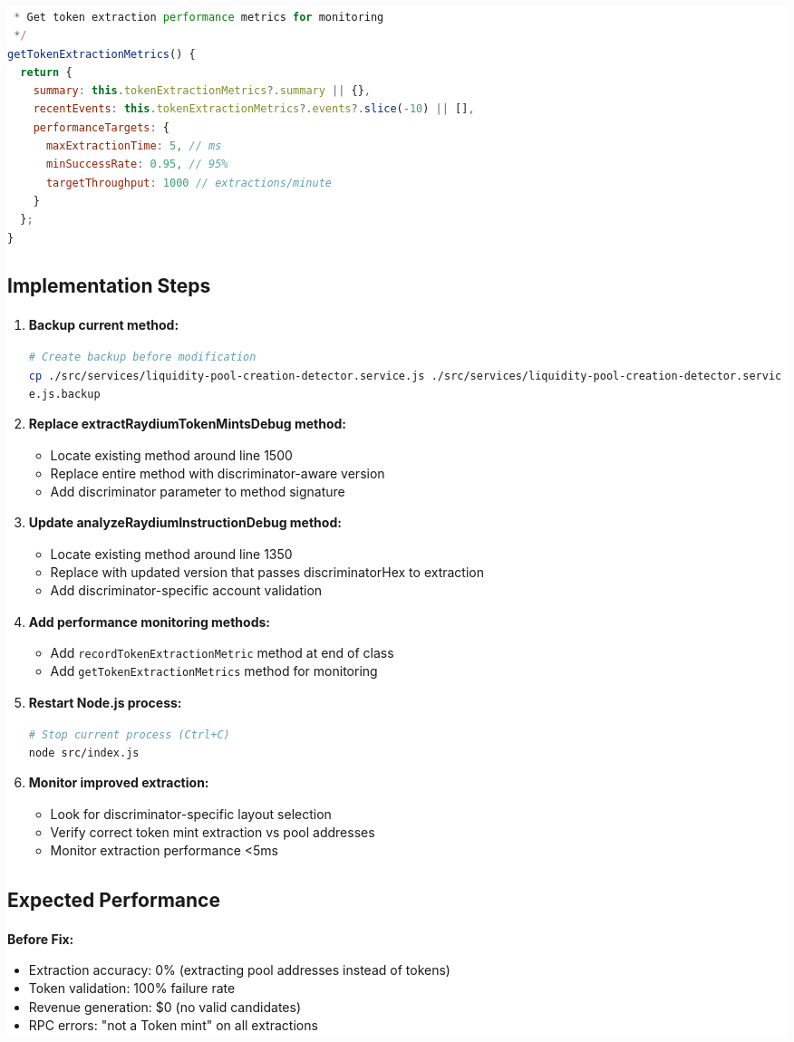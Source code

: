 ```javascript
 * Get token extraction performance metrics for monitoring
 */
getTokenExtractionMetrics() {
  return {
    summary: this.tokenExtractionMetrics?.summary || {},
    recentEvents: this.tokenExtractionMetrics?.events?.slice(-10) || [],
    performanceTargets: {
      maxExtractionTime: 5, // ms
      minSuccessRate: 0.95, // 95%
      targetThroughput: 1000 // extractions/minute
    }
  };
}
```

## Implementation Steps

1. **Backup current method:**
   ```bash
   # Create backup before modification
   cp ./src/services/liquidity-pool-creation-detector.service.js ./src/services/liquidity-pool-creation-detector.service.js.backup
   ```

2. **Replace extractRaydiumTokenMintsDebug method:**
   - Locate existing method around line 1500
   - Replace entire method with discriminator-aware version
   - Add discriminator parameter to method signature

3. **Update analyzeRaydiumInstructionDebug method:**
   - Locate existing method around line 1350
   - Replace with updated version that passes discriminatorHex to extraction
   - Add discriminator-specific account validation

4. **Add performance monitoring methods:**
   - Add `recordTokenExtractionMetric` method at end of class
   - Add `getTokenExtractionMetrics` method for monitoring

5. **Restart Node.js process:**
   ```bash
   # Stop current process (Ctrl+C)
   node src/index.js
   ```

6. **Monitor improved extraction:**
   - Look for discriminator-specific layout selection
   - Verify correct token mint extraction vs pool addresses
   - Monitor extraction performance <5ms

## Expected Performance

**Before Fix:**
- Extraction accuracy: 0% (extracting pool addresses instead of tokens)
- Token validation: 100% failure rate
- Revenue generation: $0 (no valid candidates)
- RPC errors: "not a Token mint" on all extractions
